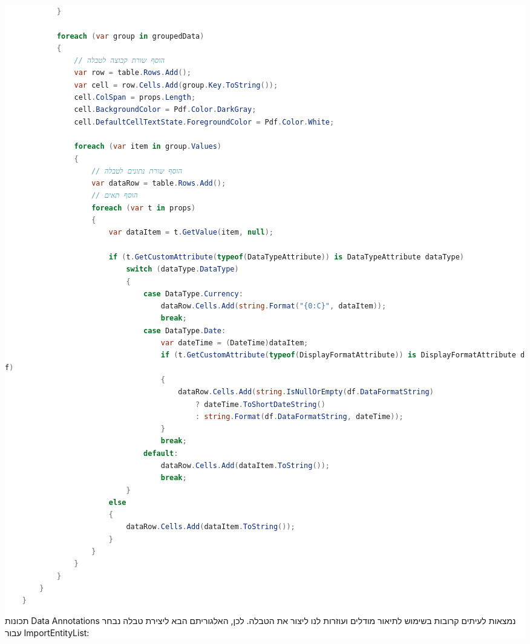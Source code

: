```csharp
            }

            foreach (var group in groupedData)
            {
                // הוסף שורת קבוצה לטבלה
                var row = table.Rows.Add();
                var cell = row.Cells.Add(group.Key.ToString());
                cell.ColSpan = props.Length;
                cell.BackgroundColor = Pdf.Color.DarkGray;
                cell.DefaultCellTextState.ForegroundColor = Pdf.Color.White;

                foreach (var item in group.Values)
                {
                    // הוסף שורת נתונים לטבלה
                    var dataRow = table.Rows.Add();
                    // הוסף תאים
                    foreach (var t in props)
                    {
                        var dataItem = t.GetValue(item, null);

                        if (t.GetCustomAttribute(typeof(DataTypeAttribute)) is DataTypeAttribute dataType)
                            switch (dataType.DataType)
                            {
                                case DataType.Currency:
                                    dataRow.Cells.Add(string.Format("{0:C}", dataItem));
                                    break;
                                case DataType.Date:
                                    var dateTime = (DateTime)dataItem;
                                    if (t.GetCustomAttribute(typeof(DisplayFormatAttribute)) is DisplayFormatAttribute df)
                                    {
                                        dataRow.Cells.Add(string.IsNullOrEmpty(df.DataFormatString)
                                            ? dateTime.ToShortDateString()
                                            : string.Format(df.DataFormatString, dateTime));
                                    }
                                    break;
                                default:
                                    dataRow.Cells.Add(dataItem.ToString());
                                    break;
                            }
                        else
                        {
                            dataRow.Cells.Add(dataItem.ToString());
                        }
                    }
                }
            }
        }
    }
```
תכונות Data Annotations נמצאות לעיתים קרובות בשימוש לתיאור מודלים ועוזרות לנו ליצור את הטבלה. לכן, האלגוריתם הבא ליצירת טבלה נבחר עבור ImportEntityList:

